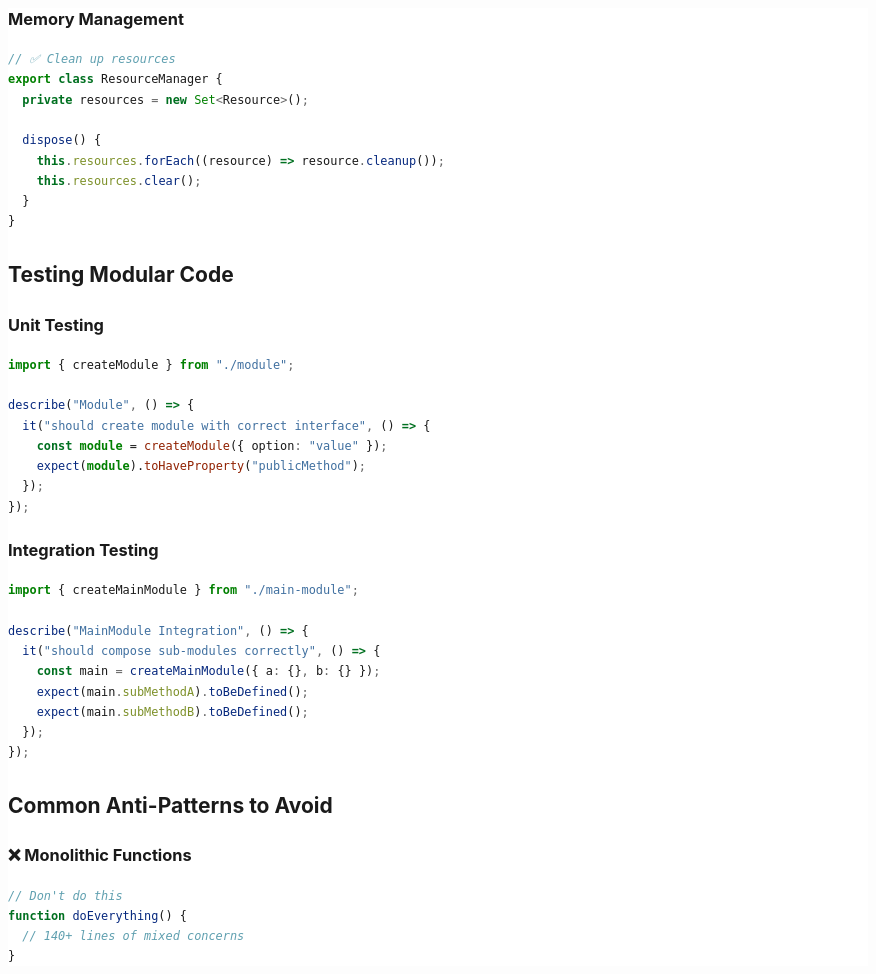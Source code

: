 ### Memory Management

```typescript
// ✅ Clean up resources
export class ResourceManager {
  private resources = new Set<Resource>();

  dispose() {
    this.resources.forEach((resource) => resource.cleanup());
    this.resources.clear();
  }
}
```

## Testing Modular Code

### Unit Testing

```typescript
import { createModule } from "./module";

describe("Module", () => {
  it("should create module with correct interface", () => {
    const module = createModule({ option: "value" });
    expect(module).toHaveProperty("publicMethod");
  });
});
```

### Integration Testing

```typescript
import { createMainModule } from "./main-module";

describe("MainModule Integration", () => {
  it("should compose sub-modules correctly", () => {
    const main = createMainModule({ a: {}, b: {} });
    expect(main.subMethodA).toBeDefined();
    expect(main.subMethodB).toBeDefined();
  });
});
```

## Common Anti-Patterns to Avoid

### ❌ Monolithic Functions

```typescript
// Don't do this
function doEverything() {
  // 140+ lines of mixed concerns
}
```
